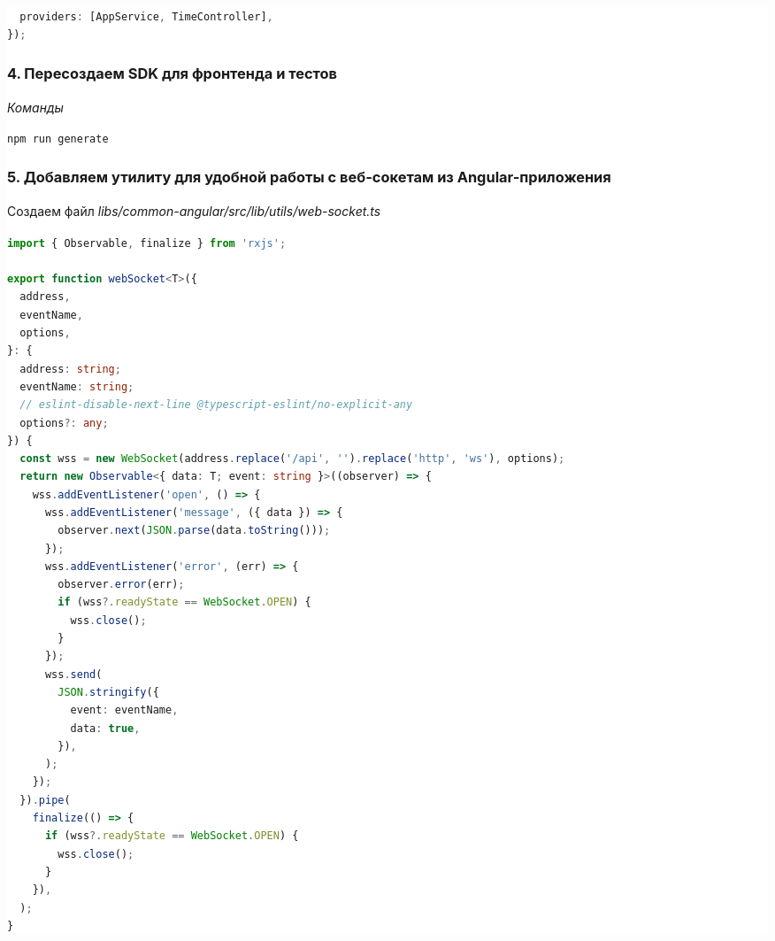 ```typescript
  providers: [AppService, TimeController],
});
```

### 4. Пересоздаем SDK для фронтенда и тестов

_Команды_

```bash
npm run generate
```

### 5. Добавляем утилиту для удобной работы с веб-сокетам из Angular-приложения

Создаем файл _libs/common-angular/src/lib/utils/web-socket.ts_

```typescript
import { Observable, finalize } from 'rxjs';

export function webSocket<T>({
  address,
  eventName,
  options,
}: {
  address: string;
  eventName: string;
  // eslint-disable-next-line @typescript-eslint/no-explicit-any
  options?: any;
}) {
  const wss = new WebSocket(address.replace('/api', '').replace('http', 'ws'), options);
  return new Observable<{ data: T; event: string }>((observer) => {
    wss.addEventListener('open', () => {
      wss.addEventListener('message', ({ data }) => {
        observer.next(JSON.parse(data.toString()));
      });
      wss.addEventListener('error', (err) => {
        observer.error(err);
        if (wss?.readyState == WebSocket.OPEN) {
          wss.close();
        }
      });
      wss.send(
        JSON.stringify({
          event: eventName,
          data: true,
        }),
      );
    });
  }).pipe(
    finalize(() => {
      if (wss?.readyState == WebSocket.OPEN) {
        wss.close();
      }
    }),
  );
}
```
